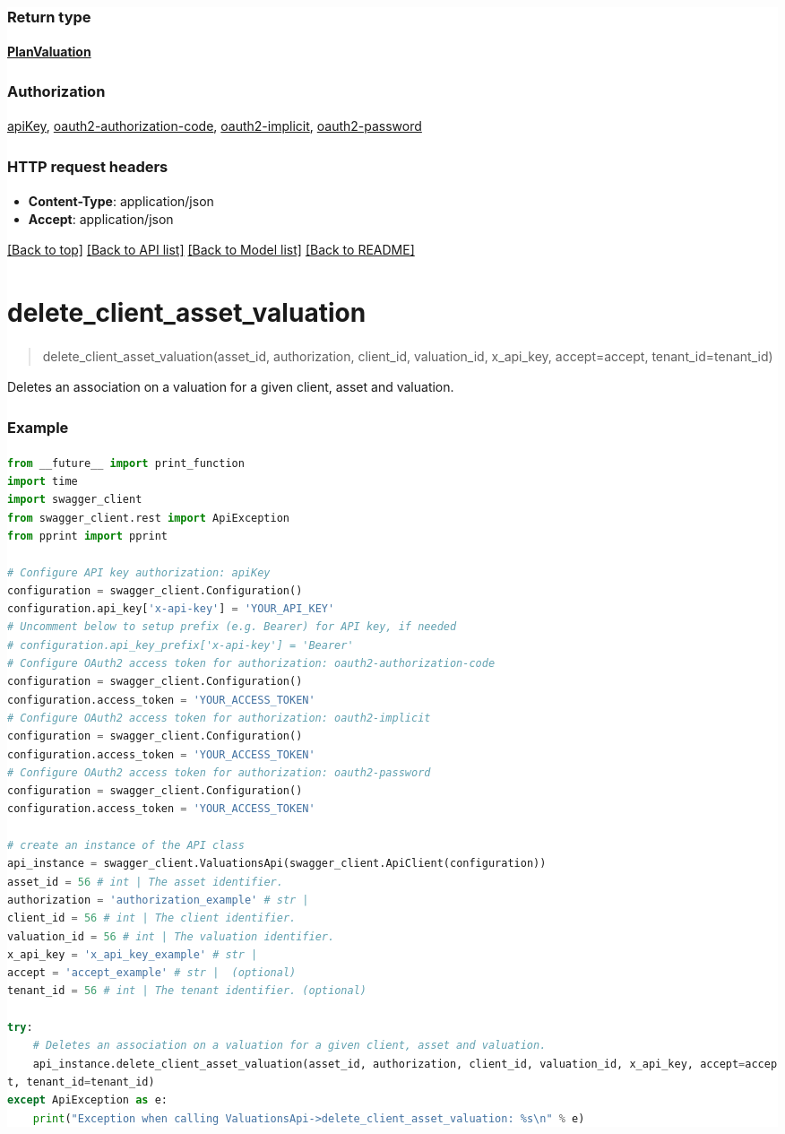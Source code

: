 ### Return type

[**PlanValuation**](PlanValuation.md)

### Authorization

[apiKey](../README.md#apiKey), [oauth2-authorization-code](../README.md#oauth2-authorization-code), [oauth2-implicit](../README.md#oauth2-implicit), [oauth2-password](../README.md#oauth2-password)

### HTTP request headers

 - **Content-Type**: application/json
 - **Accept**: application/json

[[Back to top]](#) [[Back to API list]](../README.md#documentation-for-api-endpoints) [[Back to Model list]](../README.md#documentation-for-models) [[Back to README]](../README.md)

# **delete_client_asset_valuation**
> delete_client_asset_valuation(asset_id, authorization, client_id, valuation_id, x_api_key, accept=accept, tenant_id=tenant_id)

Deletes an association on a valuation for a given client, asset and valuation. 

### Example
```python
from __future__ import print_function
import time
import swagger_client
from swagger_client.rest import ApiException
from pprint import pprint

# Configure API key authorization: apiKey
configuration = swagger_client.Configuration()
configuration.api_key['x-api-key'] = 'YOUR_API_KEY'
# Uncomment below to setup prefix (e.g. Bearer) for API key, if needed
# configuration.api_key_prefix['x-api-key'] = 'Bearer'
# Configure OAuth2 access token for authorization: oauth2-authorization-code
configuration = swagger_client.Configuration()
configuration.access_token = 'YOUR_ACCESS_TOKEN'
# Configure OAuth2 access token for authorization: oauth2-implicit
configuration = swagger_client.Configuration()
configuration.access_token = 'YOUR_ACCESS_TOKEN'
# Configure OAuth2 access token for authorization: oauth2-password
configuration = swagger_client.Configuration()
configuration.access_token = 'YOUR_ACCESS_TOKEN'

# create an instance of the API class
api_instance = swagger_client.ValuationsApi(swagger_client.ApiClient(configuration))
asset_id = 56 # int | The asset identifier.
authorization = 'authorization_example' # str | 
client_id = 56 # int | The client identifier.
valuation_id = 56 # int | The valuation identifier.
x_api_key = 'x_api_key_example' # str | 
accept = 'accept_example' # str |  (optional)
tenant_id = 56 # int | The tenant identifier. (optional)

try:
    # Deletes an association on a valuation for a given client, asset and valuation. 
    api_instance.delete_client_asset_valuation(asset_id, authorization, client_id, valuation_id, x_api_key, accept=accept, tenant_id=tenant_id)
except ApiException as e:
    print("Exception when calling ValuationsApi->delete_client_asset_valuation: %s\n" % e)
```

